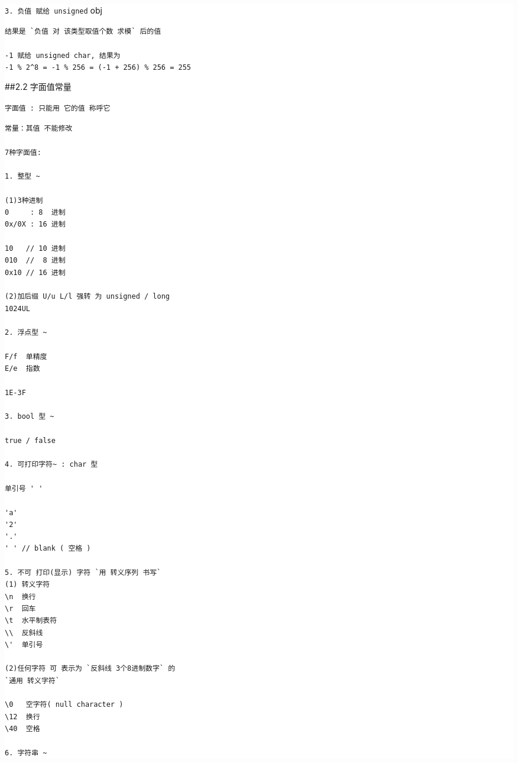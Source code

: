 `3. 负值 赋给 unsigned` obj
```
结果是 `负值 对 该类型取值个数 求模` 后的值

-1 赋给 unsigned char, 结果为
-1 % 2^8 = -1 % 256 = (-1 + 256) % 256 = 255
```

##2.2 字面值常量

`字面值 : 只能用 它的值 称呼它`
```
常量：其值 不能修改

7种字面值:

1. 整型 ~

(1)3种进制
0     : 8  进制
0x/0X : 16 进制

10   // 10 进制
010  //  8 进制
0x10 // 16 进制

(2)加后缀 U/u L/l 强转 为 unsigned / long
1024UL

2. 浮点型 ~

F/f  单精度
E/e  指数

1E-3F

3. bool 型 ~

true / false

4. 可打印字符~ : char 型

单引号 ' ' 

'a' 
'2' 
'.' 
' ' // blank ( 空格 )

5. 不可 打印(显示) 字符 `用 转义序列 书写`
(1) 转义字符
\n  换行
\r  回车
\t  水平制表符
\\  反斜线
\'  单引号

(2)任何字符 可 表示为 `反斜线 3个8进制数字` 的 
`通用 转义字符`

\0   空字符( null character )
\12  换行
\40  空格

6. 字符串 ~
```